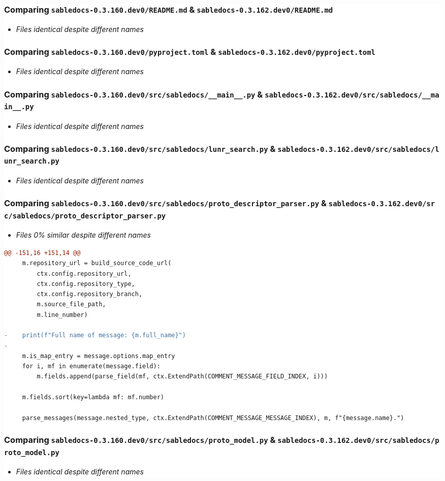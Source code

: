 ### Comparing `sabledocs-0.3.160.dev0/README.md` & `sabledocs-0.3.162.dev0/README.md`

 * *Files identical despite different names*

### Comparing `sabledocs-0.3.160.dev0/pyproject.toml` & `sabledocs-0.3.162.dev0/pyproject.toml`

 * *Files identical despite different names*

### Comparing `sabledocs-0.3.160.dev0/src/sabledocs/__main__.py` & `sabledocs-0.3.162.dev0/src/sabledocs/__main__.py`

 * *Files identical despite different names*

### Comparing `sabledocs-0.3.160.dev0/src/sabledocs/lunr_search.py` & `sabledocs-0.3.162.dev0/src/sabledocs/lunr_search.py`

 * *Files identical despite different names*

### Comparing `sabledocs-0.3.160.dev0/src/sabledocs/proto_descriptor_parser.py` & `sabledocs-0.3.162.dev0/src/sabledocs/proto_descriptor_parser.py`

 * *Files 0% similar despite different names*

```diff
@@ -151,16 +151,14 @@
     m.repository_url = build_source_code_url(
         ctx.config.repository_url,
         ctx.config.repository_type,
         ctx.config.repository_branch,
         m.source_file_path,
         m.line_number)
 
-    print(f"Full name of message: {m.full_name}")
-
     m.is_map_entry = message.options.map_entry
     for i, mf in enumerate(message.field):
         m.fields.append(parse_field(mf, ctx.ExtendPath(COMMENT_MESSAGE_FIELD_INDEX, i)))
 
     m.fields.sort(key=lambda mf: mf.number)
 
     parse_messages(message.nested_type, ctx.ExtendPath(COMMENT_MESSAGE_MESSAGE_INDEX), m, f"{message.name}.")
```

### Comparing `sabledocs-0.3.160.dev0/src/sabledocs/proto_model.py` & `sabledocs-0.3.162.dev0/src/sabledocs/proto_model.py`

 * *Files identical despite different names*
